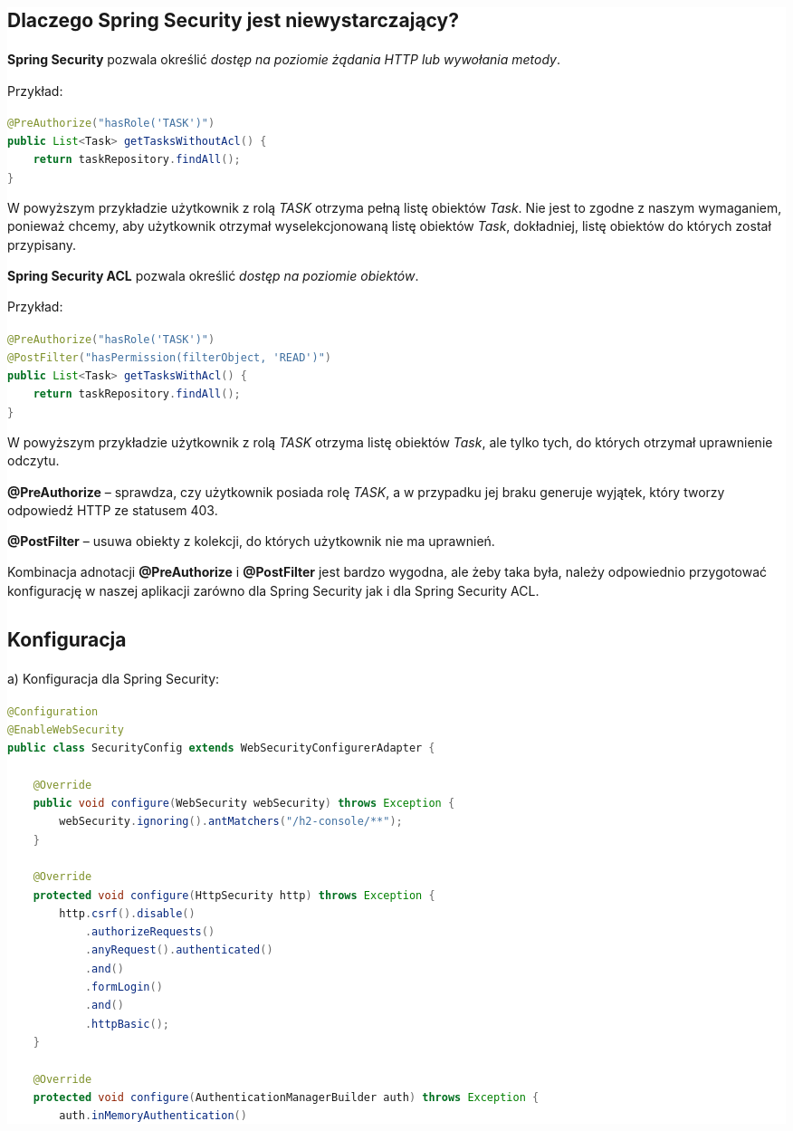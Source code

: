 ## Dlaczego Spring Security jest niewystarczający?

**Spring Security** pozwala określić *dostęp na poziomie żądania HTTP lub wywołania metody*.

Przykład:

```java
@PreAuthorize("hasRole('TASK')")
public List<Task> getTasksWithoutAcl() {
    return taskRepository.findAll();
}
```

W powyższym przykładzie użytkownik z rolą *TASK* otrzyma pełną listę obiektów *Task*. Nie jest to zgodne z naszym wymaganiem, ponieważ chcemy, aby użytkownik otrzymał wyselekcjonowaną listę obiektów *Task*, dokładniej, listę obiektów do których został przypisany.

**Spring Security ACL** pozwala określić *dostęp na poziomie obiektów*.

Przykład:

```java
@PreAuthorize("hasRole('TASK')")
@PostFilter("hasPermission(filterObject, 'READ')")
public List<Task> getTasksWithAcl() {
    return taskRepository.findAll();
}
```

W powyższym przykładzie użytkownik z rolą *TASK* otrzyma listę obiektów *Task*, ale tylko tych, do których otrzymał uprawnienie odczytu.

**@PreAuthorize** – sprawdza, czy użytkownik posiada rolę *TASK*, a w przypadku jej braku generuje wyjątek, który tworzy odpowiedź HTTP ze statusem 403.

**@PostFilter** – usuwa obiekty z kolekcji, do których użytkownik nie ma uprawnień.

Kombinacja adnotacji **@PreAuthorize** i **@PostFilter** jest bardzo wygodna, ale żeby taka była, należy odpowiednio przygotować konfigurację w naszej aplikacji zarówno dla Spring Security jak i dla Spring Security ACL.

## Konfiguracja

a) Konfiguracja dla Spring Security:

```java
@Configuration
@EnableWebSecurity
public class SecurityConfig extends WebSecurityConfigurerAdapter {

    @Override
    public void configure(WebSecurity webSecurity) throws Exception {
        webSecurity.ignoring().antMatchers("/h2-console/**");
    }

    @Override
    protected void configure(HttpSecurity http) throws Exception {
        http.csrf().disable()
            .authorizeRequests()
            .anyRequest().authenticated()
            .and()
            .formLogin()
            .and()
            .httpBasic();
    }

    @Override
    protected void configure(AuthenticationManagerBuilder auth) throws Exception {
        auth.inMemoryAuthentication()
```